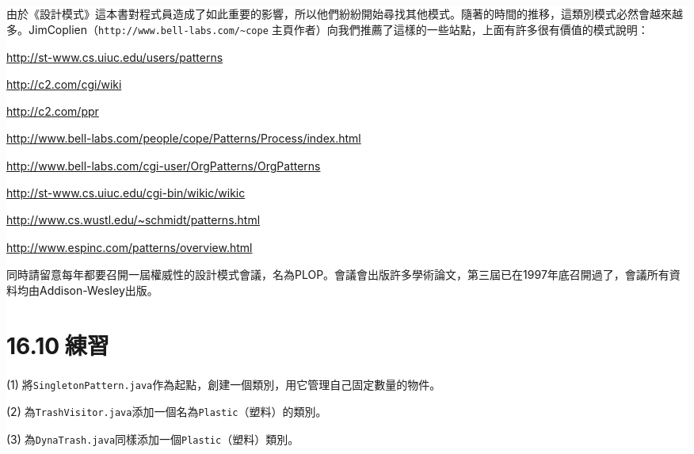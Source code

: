 由於《設計模式》這本書對程式員造成了如此重要的影響，所以他們紛紛開始尋找其他模式。隨著的時間的推移，這類別模式必然會越來越多。JimCoplien（`http://www.bell-labs.com/~cope` 主頁作者）向我們推薦了這樣的一些站點，上面有許多很有價值的模式說明：

http://st-www.cs.uiuc.edu/users/patterns

http://c2.com/cgi/wiki

http://c2.com/ppr

http://www.bell-labs.com/people/cope/Patterns/Process/index.html

http://www.bell-labs.com/cgi-user/OrgPatterns/OrgPatterns

http://st-www.cs.uiuc.edu/cgi-bin/wikic/wikic

http://www.cs.wustl.edu/~schmidt/patterns.html

http://www.espinc.com/patterns/overview.html

同時請留意每年都要召開一屆權威性的設計模式會議，名為PLOP。會議會出版許多學術論文，第三屆已在1997年底召開過了，會議所有資料均由Addison-Wesley出版。


# 16.10 練習


(1) 將`SingletonPattern.java`作為起點，創建一個類別，用它管理自己固定數量的物件。

(2) 為`TrashVisitor.java`添加一個名為`Plastic`（塑料）的類別。

(3) 為`DynaTrash.java`同樣添加一個`Plastic`（塑料）類別。
